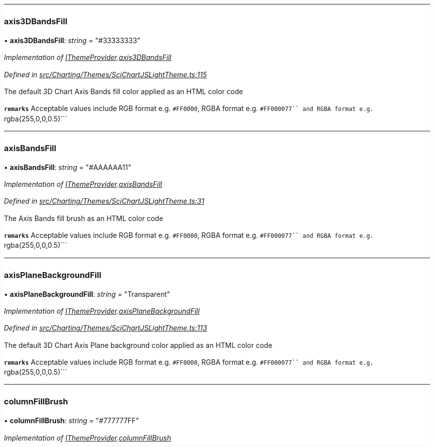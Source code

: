 ___

###  axis3DBandsFill

• **axis3DBandsFill**: *string* = "#33333333"

*Implementation of [IThemeProvider](../interfaces/ithemeprovider.md).[axis3DBandsFill](../interfaces/ithemeprovider.md#axis3dbandsfill)*

*Defined in [src/Charting/Themes/SciChartJSLightTheme.ts:115](https://github.com/ABTSoftware/SciChart.Dev/blob/272ab7fc7f/Web/src/SciChart/src/Charting/Themes/SciChartJSLightTheme.ts#L115)*

The default 3D Chart Axis Bands fill color applied as an HTML color code

**`remarks`** Acceptable values include RGB format e.g. ```#FF0000```, RGBA format e.g. ```#FF000077`` and RGBA format e.g. ```rgba(255,0,0,0.5)```

___

###  axisBandsFill

• **axisBandsFill**: *string* = "#AAAAAA11"

*Implementation of [IThemeProvider](../interfaces/ithemeprovider.md).[axisBandsFill](../interfaces/ithemeprovider.md#axisbandsfill)*

*Defined in [src/Charting/Themes/SciChartJSLightTheme.ts:31](https://github.com/ABTSoftware/SciChart.Dev/blob/272ab7fc7f/Web/src/SciChart/src/Charting/Themes/SciChartJSLightTheme.ts#L31)*

The Axis Bands fill brush as an HTML color code

**`remarks`** Acceptable values include RGB format e.g. ```#FF0000```, RGBA format e.g. ```#FF000077`` and RGBA format e.g. ```rgba(255,0,0,0.5)```

___

###  axisPlaneBackgroundFill

• **axisPlaneBackgroundFill**: *string* = "Transparent"

*Implementation of [IThemeProvider](../interfaces/ithemeprovider.md).[axisPlaneBackgroundFill](../interfaces/ithemeprovider.md#axisplanebackgroundfill)*

*Defined in [src/Charting/Themes/SciChartJSLightTheme.ts:113](https://github.com/ABTSoftware/SciChart.Dev/blob/272ab7fc7f/Web/src/SciChart/src/Charting/Themes/SciChartJSLightTheme.ts#L113)*

The default 3D Chart Axis Plane background color applied as an HTML color code

**`remarks`** Acceptable values include RGB format e.g. ```#FF0000```, RGBA format e.g. ```#FF000077`` and RGBA format e.g. ```rgba(255,0,0,0.5)```

___

###  columnFillBrush

• **columnFillBrush**: *string* = "#777777FF"

*Implementation of [IThemeProvider](../interfaces/ithemeprovider.md).[columnFillBrush](../interfaces/ithemeprovider.md#columnfillbrush)*

